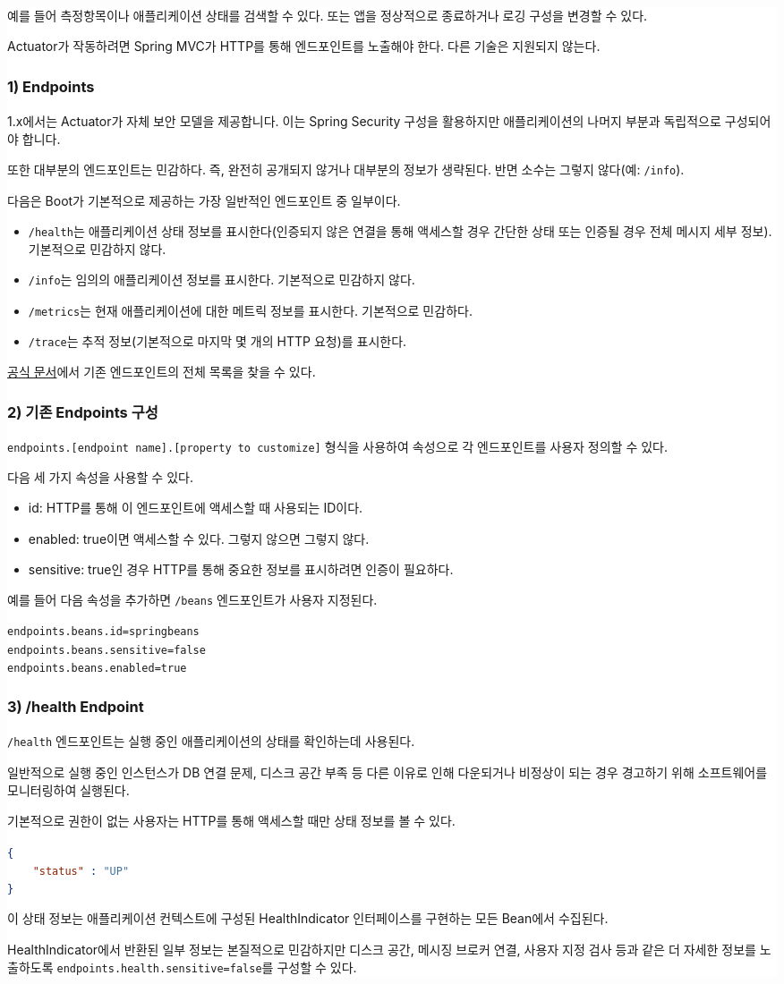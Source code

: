 예를 들어 측정항목이나 애플리케이션 상태를 검색할 수 있다. 또는 앱을 정상적으로 종료하거나 로깅 구성을 변경할 수 있다.

Actuator가 작동하려면 Spring MVC가 HTTP를 통해 엔드포인트를 노출해야 한다. 다른 기술은 지원되지 않는다.

### 1) Endpoints
1.x에서는 Actuator가 자체 보안 모델을 제공합니다. 이는 Spring Security 구성을 활용하지만 애플리케이션의 나머지 부분과 독립적으로 구성되어야 합니다.

또한 대부분의 엔드포인트는 민감하다. 즉, 완전히 공개되지 않거나 대부분의 정보가 생략된다. 반면 소수는 그렇지 않다(예: `/info`).

다음은 Boot가 기본적으로 제공하는 가장 일반적인 엔드포인트 중 일부이다.

* `/health`는 애플리케이션 상태 정보를 표시한다(인증되지 않은 연결을 통해 액세스할 경우 간단한 상태 또는 인증될 경우 전체 메시지 세부 정보). 기본적으로 민감하지 않다.

* `/info`는 임의의 애플리케이션 정보를 표시한다. 기본적으로 민감하지 않다.

* `/metrics`는 현재 애플리케이션에 대한 메트릭 정보를 표시한다. 기본적으로 민감하다.

* `/trace`는 추적 정보(기본적으로 마지막 몇 개의 HTTP 요청)를 표시한다.

[공식 문서](https://docs.spring.io/spring-boot/docs/current/reference/htmlsingle/#production-ready-endpoints)에서 기존 엔드포인트의 전체 목록을 찾을 수 있다.

### 2) 기존 Endpoints 구성
`endpoints.[endpoint name].[property to customize]` 형식을 사용하여 속성으로 각 엔드포인트를 사용자 정의할 수 있다.

다음 세 가지 속성을 사용할 수 있다.

* id: HTTP를 통해 이 엔드포인트에 액세스할 때 사용되는 ID이다.

* enabled: true이면 액세스할 수 있다. 그렇지 않으면 그렇지 않다.

* sensitive: true인 경우 HTTP를 통해 중요한 정보를 표시하려면 인증이 필요하다.

예를 들어 다음 속성을 추가하면 `/beans` 엔드포인트가 사용자 지정된다.

```properties
endpoints.beans.id=springbeans
endpoints.beans.sensitive=false
endpoints.beans.enabled=true
```

### 3) /health Endpoint
`/health` 엔드포인트는 실행 중인 애플리케이션의 상태를 확인하는데 사용된다.

일반적으로 실행 중인 인스턴스가 DB 연결 문제, 디스크 공간 부족 등 다른 이유로 인해 다운되거나 비정상이 되는 경우 경고하기 위해 소프트웨어를 모니터링하여 실행된다.

기본적으로 권한이 없는 사용자는 HTTP를 통해 액세스할 때만 상태 정보를 볼 수 있다.

```json
{
    "status" : "UP"
}
```

이 상태 정보는 애플리케이션 컨텍스트에 구성된 HealthIndicator 인터페이스를 구현하는 모든 Bean에서 수집된다.

HealthIndicator에서 반환된 일부 정보는 본질적으로 민감하지만 디스크 공간, 메시징 브로커 연결, 사용자 지정 검사 등과 같은 더 자세한 정보를 노출하도록 `endpoints.health.sensitive=false`를 구성할 수 있다.
